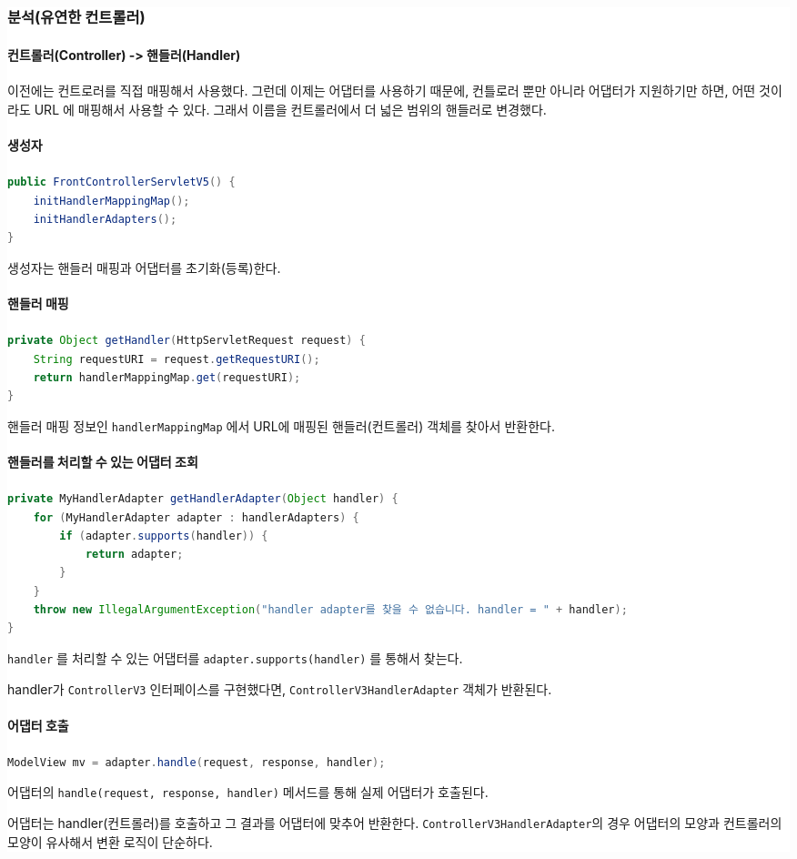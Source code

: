 
### 분석(유연한 컨트롤러)&#x20;

#### 컨트롤러(Controller) -> 핸들러(Handler)&#x20;

이전에는 컨트로러를 직접 매핑해서 사용했다. 그런데 이제는 어댑터를 사용하기 때문에, 컨틀로러 뿐만 아니라 어댑터가 지원하기만 하면, 어떤 것이라도 URL 에 매핑해서 사용할 수 있다. 그래서 이름을 컨트롤러에서 더 넓은 범위의 핸들러로 변경했다.&#x20;

#### 생성자

```java
public FrontControllerServletV5() {
    initHandlerMappingMap();
    initHandlerAdapters();
}
```

생성자는 핸들러 매핑과 어댑터를 초기화(등록)한다.

#### 핸들러 매핑&#x20;

```java
private Object getHandler(HttpServletRequest request) {
    String requestURI = request.getRequestURI();
    return handlerMappingMap.get(requestURI);
}
```

핸들러 매핑 정보인 `handlerMappingMap` 에서 URL에 매핑된 핸들러(컨트롤러) 객체를 찾아서 반환한다.

#### **핸들러를 처리할 수 있는 어댑터 조회**

```java
private MyHandlerAdapter getHandlerAdapter(Object handler) {
    for (MyHandlerAdapter adapter : handlerAdapters) {
        if (adapter.supports(handler)) {
            return adapter;
        }
    }
    throw new IllegalArgumentException("handler adapter를 찾을 수 없습니다. handler = " + handler);
}
```

`handler` 를 처리할 수 있는 어댑터를 `adapter.supports(handler)` 를 통해서 찾는다.

handler가 `ControllerV3` 인터페이스를 구현했다면, `ControllerV3HandlerAdapter` 객체가 반환된다.

#### 어댑터 호출&#x20;

```java
ModelView mv = adapter.handle(request, response, handler);
```

어댑터의 `handle(request, response, handler)` 메서드를 통해 실제 어댑터가 호출된다.

어댑터는 handler(컨트롤러)를 호출하고 그 결과를 어댑터에 맞추어 반환한다. `ControllerV3HandlerAdapter`의 경우 어댑터의 모양과 컨트롤러의 모양이 유사해서 변환 로직이 단순하다.
